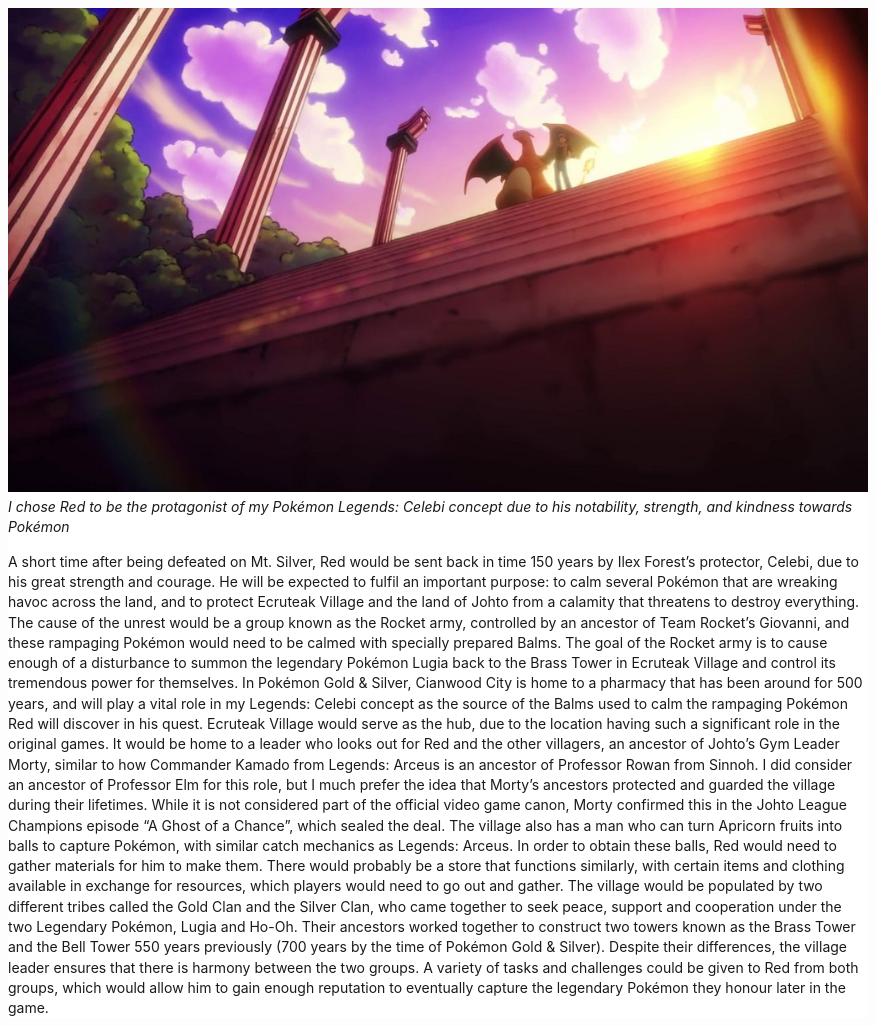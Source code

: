 [![I chose Red to be the protagonist of my Pokémon Legends: Celebi concept due to his notability, strength, and kindness towards Pokémon](/web/images/i-chose-red-to-be-the-protagonist-of-my-pokemon-legends-celebi-concept-due-to-his-notability-strengt.png)](/web/images/i-chose-red-to-be-the-protagonist-of-my-pokemon-legends-celebi-concept-due-to-his-notability-strengt.png)*I chose Red to be the protagonist of my Pokémon Legends: Celebi concept due to his notability, strength, and kindness towards Pokémon*

A short time after being defeated on Mt. Silver, Red would be sent back in time 150 years by Ilex Forest’s protector, Celebi, due to his great strength and courage. He will be expected to fulfil an important purpose: to calm several Pokémon that are wreaking havoc across the land, and to protect Ecruteak Village and the land of Johto from a calamity that threatens to destroy everything. The cause of the unrest would be a group known as the Rocket army, controlled by an ancestor of Team Rocket’s Giovanni, and these rampaging Pokémon would need to be calmed with specially prepared Balms. The goal of the Rocket army is to cause enough of a disturbance to summon the legendary Pokémon Lugia back to the Brass Tower in Ecruteak Village and control its tremendous power for themselves.
In Pokémon Gold & Silver, Cianwood City is home to a pharmacy that has been around for 500 years, and will play a vital role in my Legends: Celebi concept as the source of the Balms used to calm the rampaging Pokémon Red will discover in his quest.
Ecruteak Village would serve as the hub, due to the location having such a significant role in the original games. It would be home to a leader who looks out for Red and the other villagers, an ancestor of Johto’s Gym Leader Morty, similar to how Commander Kamado from Legends: Arceus is an ancestor of Professor Rowan from Sinnoh. I did consider an ancestor of Professor Elm for this role, but I much prefer the idea that Morty’s ancestors protected and guarded the village during their lifetimes. While it is not considered part of the official video game canon, Morty confirmed this in the Johto League Champions episode “A Ghost of a Chance”, which sealed the deal.
The village also has a man who can turn Apricorn fruits into balls to capture Pokémon, with similar catch mechanics as Legends: Arceus. In order to obtain these balls, Red would need to gather materials for him to make them. There would probably be a store that functions similarly, with certain items and clothing available in exchange for resources, which players would need to go out and gather.
The village would be populated by two different tribes called the Gold Clan and the Silver Clan, who came together to seek peace, support and cooperation under the two Legendary Pokémon, Lugia and Ho-Oh. Their ancestors worked together to construct two towers known as the Brass Tower and the Bell Tower 550 years previously (700 years by the time of Pokémon Gold & Silver). Despite their differences, the village leader ensures that there is harmony between the two groups. A variety of tasks and challenges could be given to Red from both groups, which would allow him to gain enough reputation to eventually capture the legendary Pokémon they honour later in the game.

